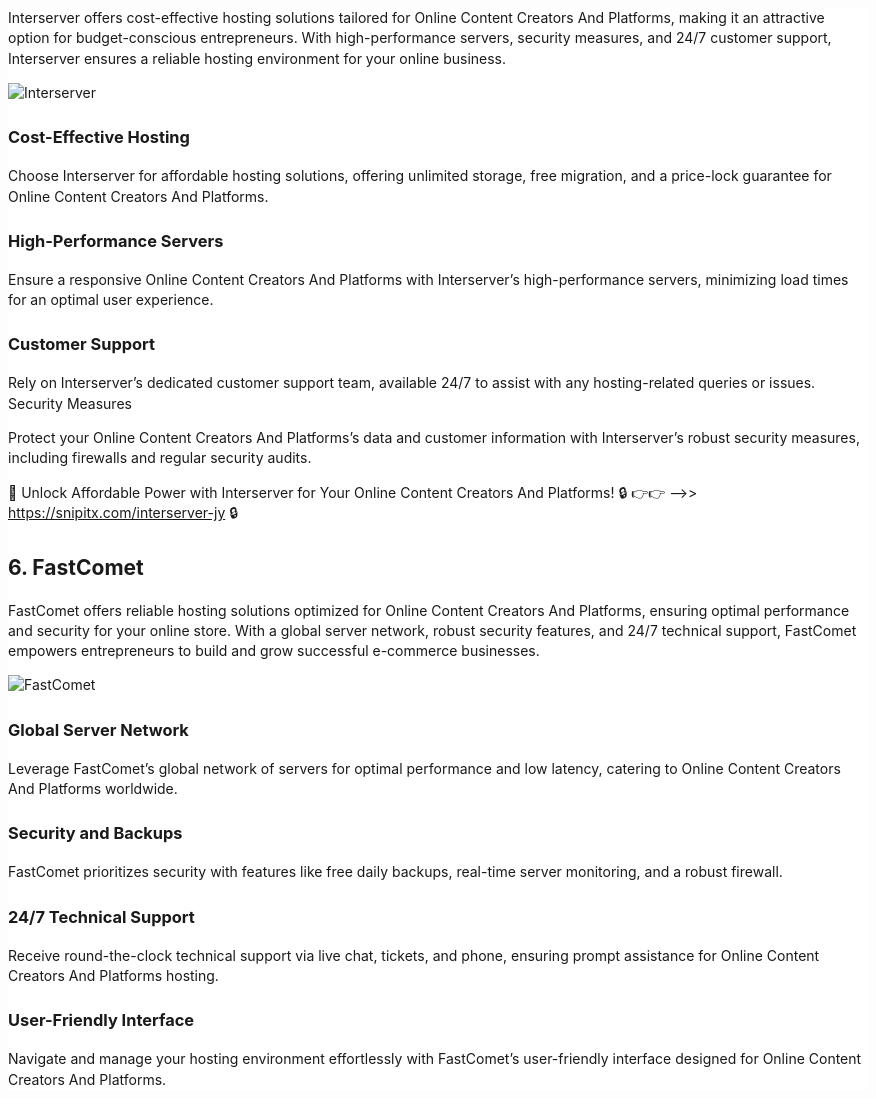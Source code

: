 Interserver offers cost-effective hosting solutions tailored for Online Content Creators And Platforms, making it an attractive option for budget-conscious entrepreneurs. With high-performance servers, security measures, and 24/7 customer support, Interserver ensures a reliable hosting environment for your online business.

![Interserver](https://i.imgur.com/OM5dOEW.jpeg "Interserver Hosting")

### Cost-Effective Hosting
Choose Interserver for affordable hosting solutions, offering unlimited storage, free migration, and a price-lock guarantee for Online Content Creators And Platforms.

### High-Performance Servers
Ensure a responsive Online Content Creators And Platforms with Interserver’s high-performance servers, minimizing load times for an optimal user experience.

### Customer Support
Rely on Interserver’s dedicated customer support team, available 24/7 to assist with any hosting-related queries or issues.
Security Measures

Protect your Online Content Creators And Platforms’s data and customer information with Interserver’s robust security measures, including firewalls and regular security audits.

💸 Unlock Affordable Power with Interserver for Your Online Content Creators And Platforms! 🔒
👉👉 -->> https://snipitx.com/interserver-jy 🔒

## 6. FastComet

FastComet offers reliable hosting solutions optimized for Online Content Creators And Platforms, ensuring optimal performance and security for your online store. With a global server network, robust security features, and 24/7 technical support, FastComet empowers entrepreneurs to build and grow successful e-commerce businesses.

![FastComet](https://i.imgur.com/7qgXuWp.png "FastComet Hosting")

### Global Server Network
Leverage FastComet’s global network of servers for optimal performance and low latency, catering to Online Content Creators And Platforms worldwide.

### Security and Backups
FastComet prioritizes security with features like free daily backups, real-time server monitoring, and a robust firewall.

### 24/7 Technical Support
Receive round-the-clock technical support via live chat, tickets, and phone, ensuring prompt assistance for Online Content Creators And Platforms hosting.

### User-Friendly Interface
Navigate and manage your hosting environment effortlessly with FastComet’s user-friendly interface designed for Online Content Creators And Platforms.
